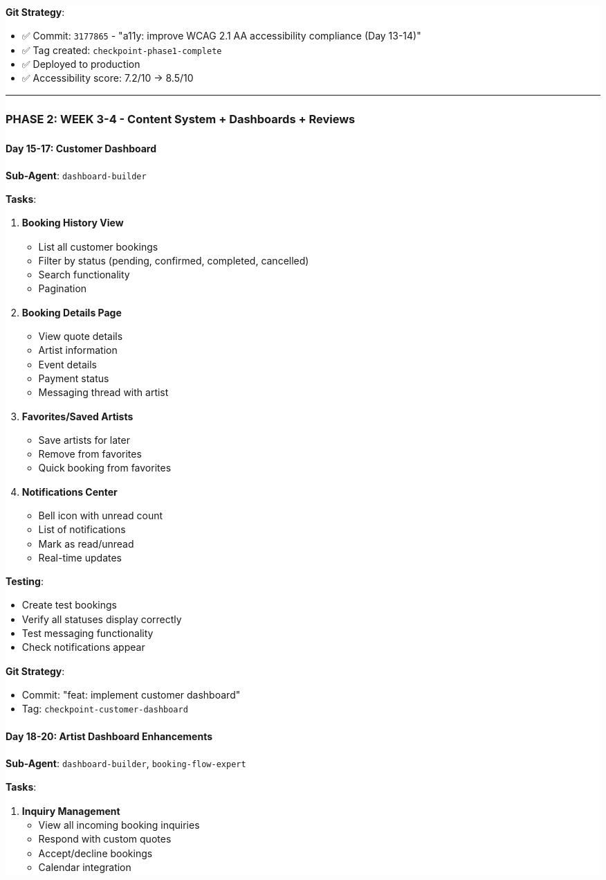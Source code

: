 **Git Strategy**:
- ✅ Commit: `3177865` - "a11y: improve WCAG 2.1 AA accessibility compliance (Day 13-14)"
- ✅ Tag created: `checkpoint-phase1-complete`
- ✅ Deployed to production
- ✅ Accessibility score: 7.2/10 → 8.5/10

---

### **PHASE 2: WEEK 3-4 - Content System + Dashboards + Reviews**

#### **Day 15-17: Customer Dashboard**
**Sub-Agent**: `dashboard-builder`

**Tasks**:
1. **Booking History View**
   - List all customer bookings
   - Filter by status (pending, confirmed, completed, cancelled)
   - Search functionality
   - Pagination

2. **Booking Details Page**
   - View quote details
   - Artist information
   - Event details
   - Payment status
   - Messaging thread with artist

3. **Favorites/Saved Artists**
   - Save artists for later
   - Remove from favorites
   - Quick booking from favorites

4. **Notifications Center**
   - Bell icon with unread count
   - List of notifications
   - Mark as read/unread
   - Real-time updates

**Testing**:
- Create test bookings
- Verify all statuses display correctly
- Test messaging functionality
- Check notifications appear

**Git Strategy**:
- Commit: "feat: implement customer dashboard"
- Tag: `checkpoint-customer-dashboard`

#### **Day 18-20: Artist Dashboard Enhancements**
**Sub-Agent**: `dashboard-builder`, `booking-flow-expert`

**Tasks**:
1. **Inquiry Management**
   - View all incoming booking inquiries
   - Respond with custom quotes
   - Accept/decline bookings
   - Calendar integration
